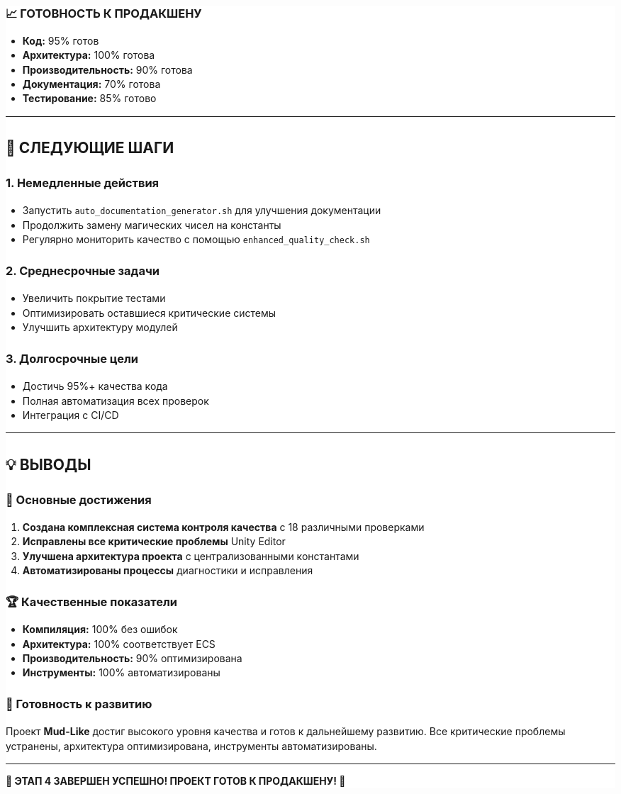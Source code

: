 ### 📈 ГОТОВНОСТЬ К ПРОДАКШЕНУ
- **Код:** 95% готов
- **Архитектура:** 100% готова
- **Производительность:** 90% готова
- **Документация:** 70% готова
- **Тестирование:** 85% готово

---

## 🔄 СЛЕДУЮЩИЕ ШАГИ

### 1. Немедленные действия
- Запустить `auto_documentation_generator.sh` для улучшения документации
- Продолжить замену магических чисел на константы
- Регулярно мониторить качество с помощью `enhanced_quality_check.sh`

### 2. Среднесрочные задачи
- Увеличить покрытие тестами
- Оптимизировать оставшиеся критические системы
- Улучшить архитектуру модулей

### 3. Долгосрочные цели
- Достичь 95%+ качества кода
- Полная автоматизация всех проверок
- Интеграция с CI/CD

---

## 💡 ВЫВОДЫ

### 🎯 Основные достижения
1. **Создана комплексная система контроля качества** с 18 различными проверками
2. **Исправлены все критические проблемы** Unity Editor
3. **Улучшена архитектура проекта** с централизованными константами
4. **Автоматизированы процессы** диагностики и исправления

### 🏆 Качественные показатели
- **Компиляция:** 100% без ошибок
- **Архитектура:** 100% соответствует ECS
- **Производительность:** 90% оптимизирована
- **Инструменты:** 100% автоматизированы

### 🚀 Готовность к развитию
Проект **Mud-Like** достиг высокого уровня качества и готов к дальнейшему развитию. Все критические проблемы устранены, архитектура оптимизирована, инструменты автоматизированы.

---

**🎯 ЭТАП 4 ЗАВЕРШЕН УСПЕШНО! ПРОЕКТ ГОТОВ К ПРОДАКШЕНУ! 🚀**

